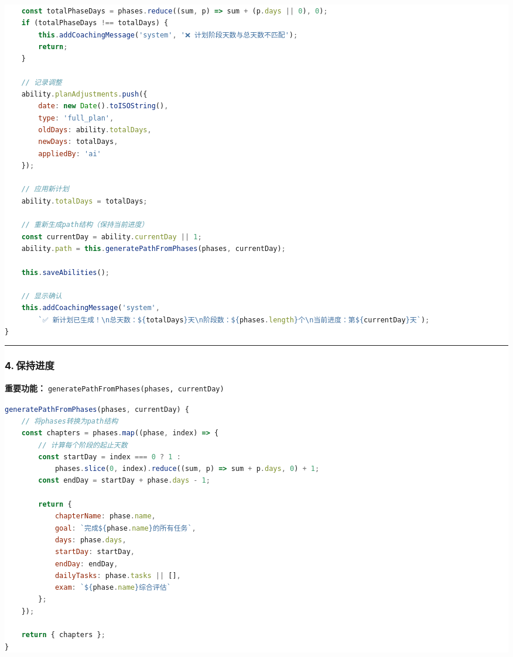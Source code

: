 ```javascript
    const totalPhaseDays = phases.reduce((sum, p) => sum + (p.days || 0), 0);
    if (totalPhaseDays !== totalDays) {
        this.addCoachingMessage('system', '❌ 计划阶段天数与总天数不匹配');
        return;
    }
    
    // 记录调整
    ability.planAdjustments.push({
        date: new Date().toISOString(),
        type: 'full_plan',
        oldDays: ability.totalDays,
        newDays: totalDays,
        appliedBy: 'ai'
    });
    
    // 应用新计划
    ability.totalDays = totalDays;
    
    // 重新生成path结构（保持当前进度）
    const currentDay = ability.currentDay || 1;
    ability.path = this.generatePathFromPhases(phases, currentDay);
    
    this.saveAbilities();
    
    // 显示确认
    this.addCoachingMessage('system', 
        `✅ 新计划已生成！\n总天数：${totalDays}天\n阶段数：${phases.length}个\n当前进度：第${currentDay}天`);
}
```

---

### 4. 保持进度

**重要功能：** `generatePathFromPhases(phases, currentDay)`

```javascript
generatePathFromPhases(phases, currentDay) {
    // 将phases转换为path结构
    const chapters = phases.map((phase, index) => {
        // 计算每个阶段的起止天数
        const startDay = index === 0 ? 1 : 
            phases.slice(0, index).reduce((sum, p) => sum + p.days, 0) + 1;
        const endDay = startDay + phase.days - 1;
        
        return {
            chapterName: phase.name,
            goal: `完成${phase.name}的所有任务`,
            days: phase.days,
            startDay: startDay,
            endDay: endDay,
            dailyTasks: phase.tasks || [],
            exam: `${phase.name}综合评估`
        };
    });
    
    return { chapters };
}
```
